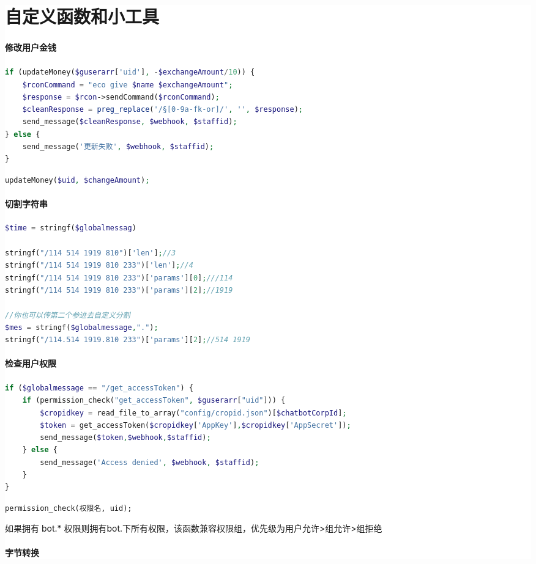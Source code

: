 # 自定义函数和小工具

#### 修改用户金钱

```php
if (updateMoney($guserarr['uid'], -$exchangeAmount/10)) {
    $rconCommand = "eco give $name $exchangeAmount";
    $response = $rcon->sendCommand($rconCommand);
    $cleanResponse = preg_replace('/§[0-9a-fk-or]/', '', $response);
    send_message($cleanResponse, $webhook, $staffid);
} else {
    send_message('更新失败', $webhook, $staffid);
}
```

```php
updateMoney($uid, $changeAmount);
```

#### 切割字符串

```php
$time = stringf($globalmessag)

stringf("/114 514 1919 810")['len'];//3
stringf("/114 514 1919 810 233")['len'];//4
stringf("/114 514 1919 810 233")['params'][0];///114
stringf("/114 514 1919 810 233")['params'][2];//1919

//你也可以传第二个参进去自定义分割
$mes = stringf($globalmessage,".");
stringf("/114.514 1919.810 233")['params'][2];//514 1919
```

#### 检查用户权限

```php
if ($globalmessage == "/get_accessToken") {
    if (permission_check("get_accessToken", $guserarr["uid"])) {
        $cropidkey = read_file_to_array("config/cropid.json")[$chatbotCorpId];
        $token = get_accessToken($cropidkey['AppKey'],$cropidkey['AppSecret']);
        send_message($token,$webhook,$staffid);
    } else {
        send_message('Access denied', $webhook, $staffid);
    }
}
```

```
permission_check(权限名, uid);
```

如果拥有  bot.\*  权限则拥有bot.下所有权限，该函数兼容权限组，优先级为用户允许>组允许>组拒绝

#### 字节转换
